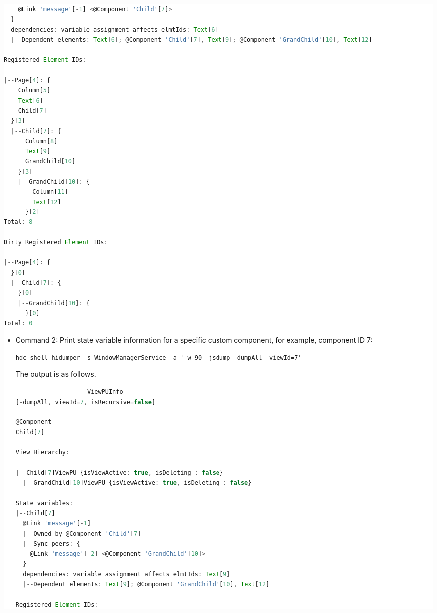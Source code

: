   ```ts
      @Link 'message'[-1] <@Component 'Child'[7]>
    }
    dependencies: variable assignment affects elmtIds: Text[6]
    |--Dependent elements: Text[6]; @Component 'Child'[7], Text[9]; @Component 'GrandChild'[10], Text[12]
  
  Registered Element IDs:
  
  |--Page[4]: {
      Column[5]
      Text[6]
      Child[7]
    }[3]
    |--Child[7]: {
        Column[8]
        Text[9]
        GrandChild[10]
      }[3]
      |--GrandChild[10]: {
          Column[11]
          Text[12]
        }[2]
  Total: 8
  
  Dirty Registered Element IDs:
  
  |--Page[4]: {
    }[0]
    |--Child[7]: {
      }[0]
      |--GrandChild[10]: {
        }[0]
  Total: 0
  ```
- Command 2: Print state variable information for a specific custom component, for example, component ID 7:
  ```
  hdc shell hidumper -s WindowManagerService -a '-w 90 -jsdump -dumpAll -viewId=7'
  ```
  The output is as follows.
  ```ts
  --------------------ViewPUInfo--------------------
  [-dumpAll, viewId=7, isRecursive=false]
  
  @Component
  Child[7]
  
  View Hierarchy:
  
  |--Child[7]ViewPU {isViewActive: true, isDeleting_: false}
    |--GrandChild[10]ViewPU {isViewActive: true, isDeleting_: false}
  
  State variables:
  |--Child[7]
    @Link 'message'[-1]
    |--Owned by @Component 'Child'[7]
    |--Sync peers: {
      @Link 'message'[-2] <@Component 'GrandChild'[10]>
    }
    dependencies: variable assignment affects elmtIds: Text[9]
    |--Dependent elements: Text[9]; @Component 'GrandChild'[10], Text[12]
  
  Registered Element IDs:
  
  ```